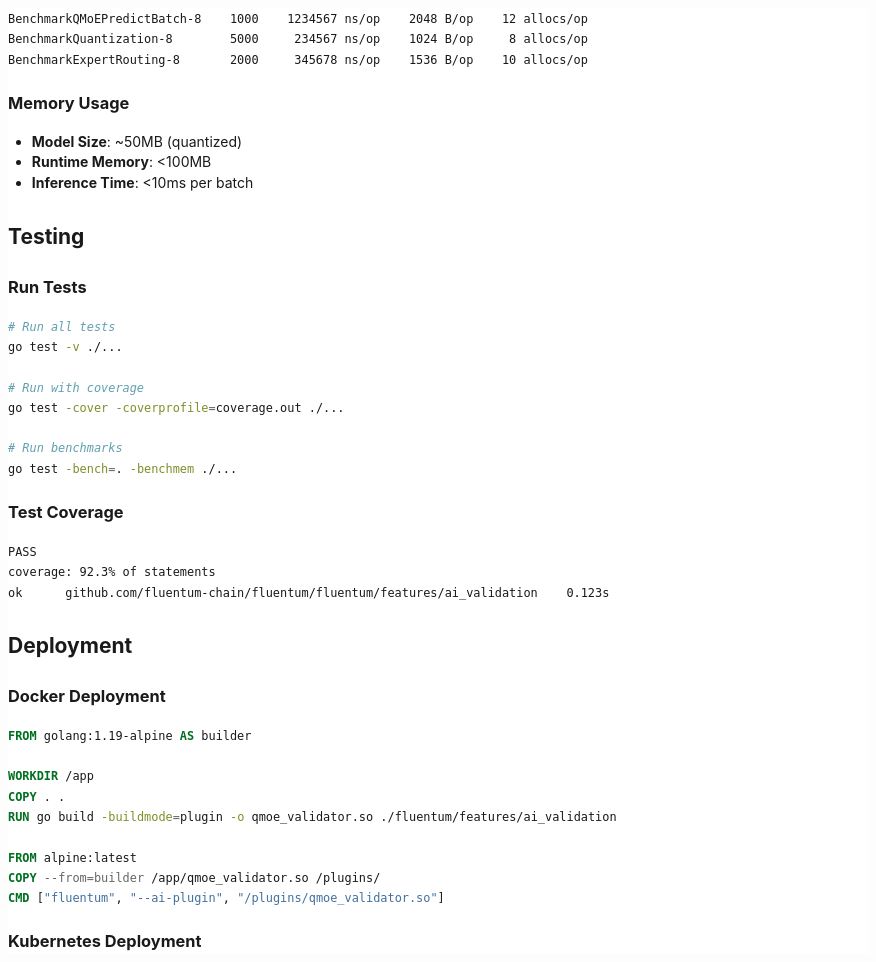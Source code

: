 ```
BenchmarkQMoEPredictBatch-8    1000    1234567 ns/op    2048 B/op    12 allocs/op
BenchmarkQuantization-8        5000     234567 ns/op    1024 B/op     8 allocs/op
BenchmarkExpertRouting-8       2000     345678 ns/op    1536 B/op    10 allocs/op
```

### Memory Usage

- **Model Size**: ~50MB (quantized)
- **Runtime Memory**: <100MB
- **Inference Time**: <10ms per batch

## Testing

### Run Tests

```bash
# Run all tests
go test -v ./...

# Run with coverage
go test -cover -coverprofile=coverage.out ./...

# Run benchmarks
go test -bench=. -benchmem ./...
```

### Test Coverage

```
PASS
coverage: 92.3% of statements
ok      github.com/fluentum-chain/fluentum/fluentum/features/ai_validation    0.123s
```

## Deployment

### Docker Deployment

```dockerfile
FROM golang:1.19-alpine AS builder

WORKDIR /app
COPY . .
RUN go build -buildmode=plugin -o qmoe_validator.so ./fluentum/features/ai_validation

FROM alpine:latest
COPY --from=builder /app/qmoe_validator.so /plugins/
CMD ["fluentum", "--ai-plugin", "/plugins/qmoe_validator.so"]
```

### Kubernetes Deployment

